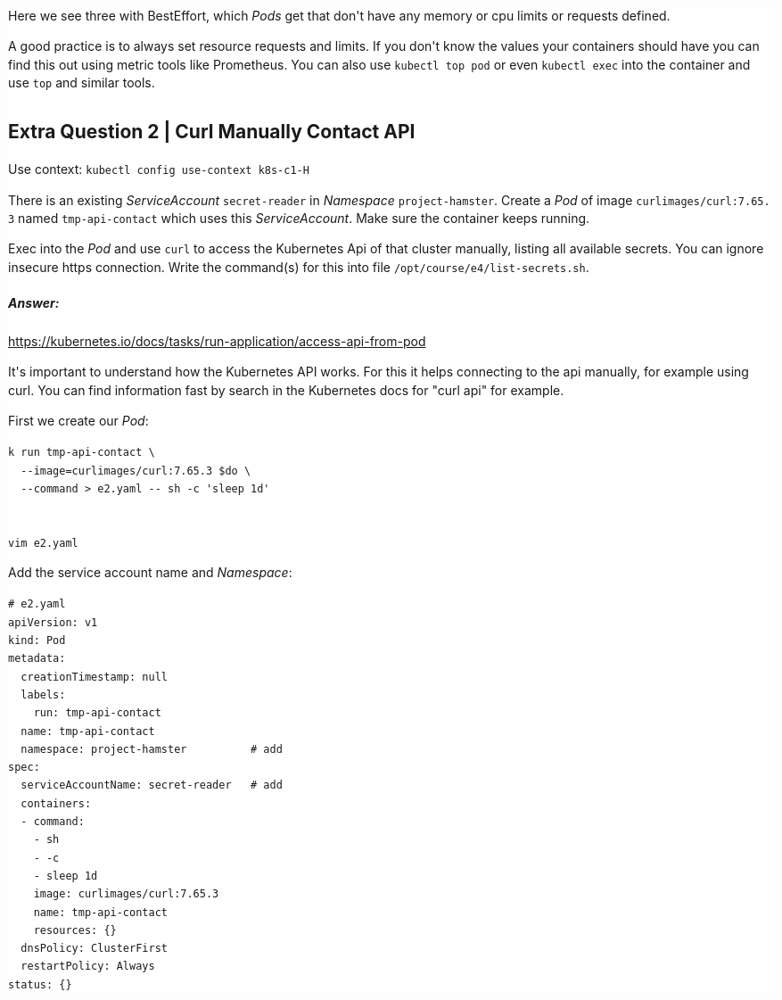 Here we see three with BestEffort, which *Pods* get that don't have any memory or cpu limits or requests defined.

A good practice is to always set resource requests and limits. If you don't know the values your containers should have you can find this out using metric tools like Prometheus. You can also use `kubectl top pod` or even `kubectl exec` into the container and use `top` and similar tools.

 

 

## Extra Question 2 | Curl Manually Contact API

Use context: `kubectl config use-context k8s-c1-H`

 

There is an existing *ServiceAccount* `secret-reader` in *Namespace* `project-hamster`. Create a *Pod* of image `curlimages/curl:7.65.3` named `tmp-api-contact` which uses this *ServiceAccount*. Make sure the container keeps running.

Exec into the *Pod* and use `curl` to access the Kubernetes Api of that cluster manually, listing all available secrets. You can ignore insecure https connection. Write the command(s) for this into file `/opt/course/e4/list-secrets.sh`.

 

##### Answer:

https://kubernetes.io/docs/tasks/run-application/access-api-from-pod

It's important to understand how the Kubernetes API works. For this it helps connecting to the api manually, for example using curl. You can find information fast by search in the Kubernetes docs for "curl api" for example.

First we create our *Pod*:

```
k run tmp-api-contact \
  --image=curlimages/curl:7.65.3 $do \
  --command > e2.yaml -- sh -c 'sleep 1d'


vim e2.yaml
```

Add the service account name and *Namespace*:

```
# e2.yaml
apiVersion: v1
kind: Pod
metadata:
  creationTimestamp: null
  labels:
    run: tmp-api-contact
  name: tmp-api-contact
  namespace: project-hamster          # add
spec:
  serviceAccountName: secret-reader   # add
  containers:
  - command:
    - sh
    - -c
    - sleep 1d
    image: curlimages/curl:7.65.3
    name: tmp-api-contact
    resources: {}
  dnsPolicy: ClusterFirst
  restartPolicy: Always
status: {}
```